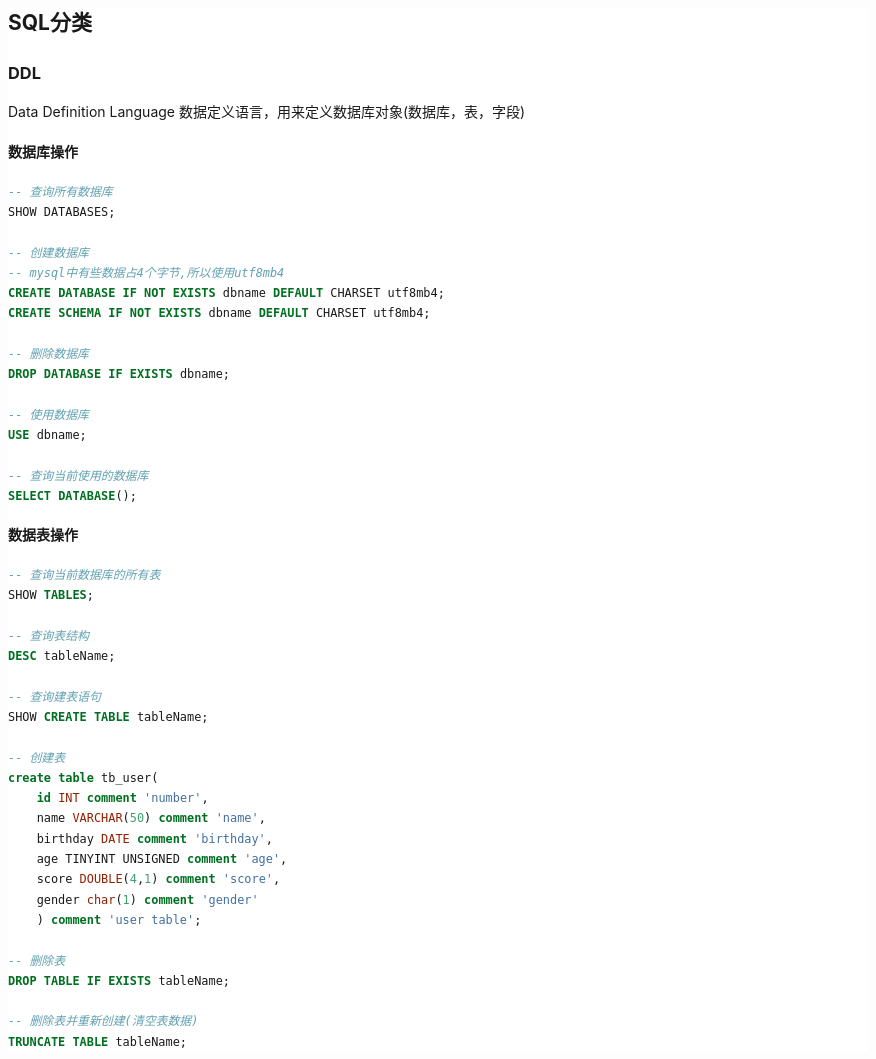 ## SQL分类

### DDL

Data Definition Language 数据定义语言，用来定义数据库对象(数据库，表，字段) 


#### 数据库操作
```sql
-- 查询所有数据库
SHOW DATABASES;

-- 创建数据库
-- mysql中有些数据占4个字节,所以使用utf8mb4
CREATE DATABASE IF NOT EXISTS dbname DEFAULT CHARSET utf8mb4;
CREATE SCHEMA IF NOT EXISTS dbname DEFAULT CHARSET utf8mb4;

-- 删除数据库
DROP DATABASE IF EXISTS dbname;

-- 使用数据库
USE dbname;

-- 查询当前使用的数据库
SELECT DATABASE();
```

#### 数据表操作
```sql
-- 查询当前数据库的所有表
SHOW TABLES;

-- 查询表结构
DESC tableName;

-- 查询建表语句
SHOW CREATE TABLE tableName;

-- 创建表
create table tb_user( 
    id INT comment 'number', 
    name VARCHAR(50) comment 'name', 
    birthday DATE comment 'birthday',
    age TINYINT UNSIGNED comment 'age', 
    score DOUBLE(4,1) comment 'score', 
    gender char(1) comment 'gender' 
    ) comment 'user table';

-- 删除表
DROP TABLE IF EXISTS tableName;

-- 删除表并重新创建(清空表数据)
TRUNCATE TABLE tableName;
```
